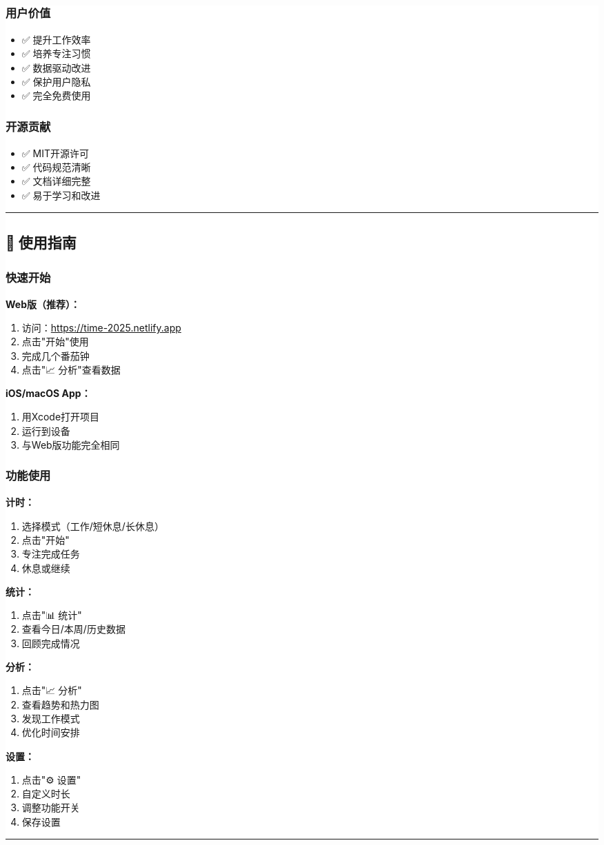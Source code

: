 ### 用户价值
- ✅ 提升工作效率
- ✅ 培养专注习惯
- ✅ 数据驱动改进
- ✅ 保护用户隐私
- ✅ 完全免费使用

### 开源贡献
- ✅ MIT开源许可
- ✅ 代码规范清晰
- ✅ 文档详细完整
- ✅ 易于学习和改进

---

## 🎯 使用指南

### 快速开始

**Web版（推荐）：**
1. 访问：https://time-2025.netlify.app
2. 点击"开始"使用
3. 完成几个番茄钟
4. 点击"📈 分析"查看数据

**iOS/macOS App：**
1. 用Xcode打开项目
2. 运行到设备
3. 与Web版功能完全相同

### 功能使用

**计时：**
1. 选择模式（工作/短休息/长休息）
2. 点击"开始"
3. 专注完成任务
4. 休息或继续

**统计：**
1. 点击"📊 统计"
2. 查看今日/本周/历史数据
3. 回顾完成情况

**分析：**
1. 点击"📈 分析"
2. 查看趋势和热力图
3. 发现工作模式
4. 优化时间安排

**设置：**
1. 点击"⚙️ 设置"
2. 自定义时长
3. 调整功能开关
4. 保存设置

---